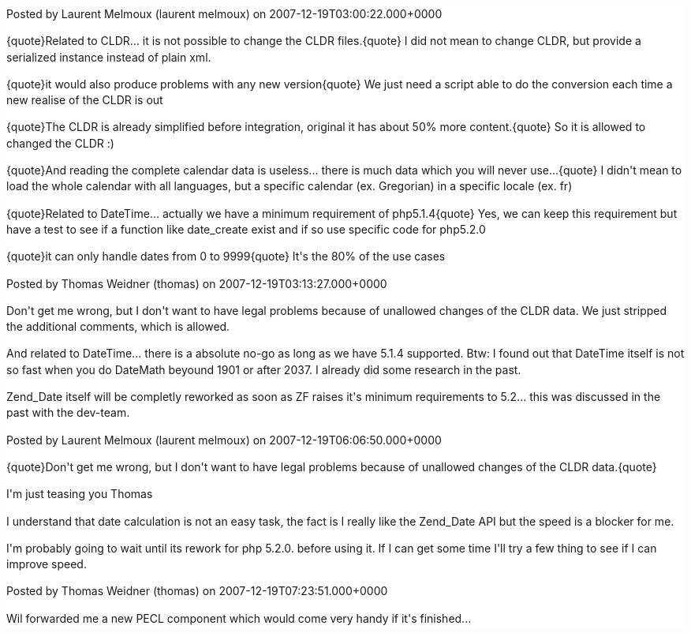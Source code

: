  

 

Posted by Laurent Melmoux (laurent melmoux) on 2007-12-19T03:00:22.000+0000

{quote}Related to CLDR... it is not possible to change the CLDR files.{quote} I did not mean to change CLDR, but provide a serialized instance instead of plain xml.

{quote}it would also produce problems with any new version{quote} We just need a script able to do the conversion each time a new realise of the CLDR is out

{quote}The CLDR is already simplified before integration, original it has about 50% more content.{quote} So it is allowed to changed the CLDR :)

{quote}And reading the complete calendar data is useless... there is much data which you will never use...{quote} I didn't mean to load the whole calendar with all languages, but a specific calendar (ex. Gregorian) in a specific locale (ex. fr)

{quote}Related to DateTime... actually we have a minimum requirement of php5.1.4{quote} Yes, we can keep this requirement but have a test to see if a function like date\_create exist and if so use specific code for php5.2.0

{quote}it can only handle dates from 0 to 9999{quote} It's the 80% of the use cases

 

 

Posted by Thomas Weidner (thomas) on 2007-12-19T03:13:27.000+0000

Don't get me wrong, but I don't want to have legal problems because of unallowed changes of the CLDR data. We just stripped the additional comments, which is allowed.

And related to DateTime... there is a absolute no-go as long as we have 5.1.4 supported. Btw: I found out that DateTime itself is not so fast when you do DateMath beyound 1901 or after 2037. I already did some research in the past.

Zend\_Date itself will be completly reworked as soon as ZF raises it's minimum requirements to 5.2... this was discussed in the past with the dev-team.

 

 

Posted by Laurent Melmoux (laurent melmoux) on 2007-12-19T06:06:50.000+0000

{quote}Don't get me wrong, but I don't want to have legal problems because of unallowed changes of the CLDR data.{quote}

I'm just teasing you Thomas

I understand that date calculation is not an easy task, the fact is I really like the Zend\_Date API but the speed is a blocker for me.

I'm probably going to wait until its rework for php 5.2.0. before using it. If I can get some time I'll try a few thing to see if I can improve speed.

 

 

Posted by Thomas Weidner (thomas) on 2007-12-19T07:23:51.000+0000

Wil forwarded me a new PECL component which would come very handy if it's finished...
